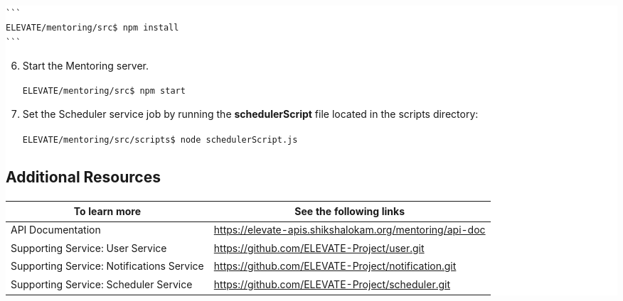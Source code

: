     ```
    ELEVATE/mentoring/src$ npm install
    ```

6. Start the Mentoring server.

    ```
    ELEVATE/mentoring/src$ npm start
    ```

7. Set the Scheduler service job by running the **schedulerScript** file located in the scripts directory:

    ```
    ELEVATE/mentoring/src/scripts$ node schedulerScript.js
    ```

## Additional Resources

|To learn more| See the following links|
|--------------|-----------|
|API Documentation|https://elevate-apis.shikshalokam.org/mentoring/api-doc|
|Supporting Service: User Service|https://github.com/ELEVATE-Project/user.git|
|Supporting Service: Notifications Service|https://github.com/ELEVATE-Project/notification.git|
|Supporting Service: Scheduler Service|https://github.com/ELEVATE-Project/scheduler.git|
